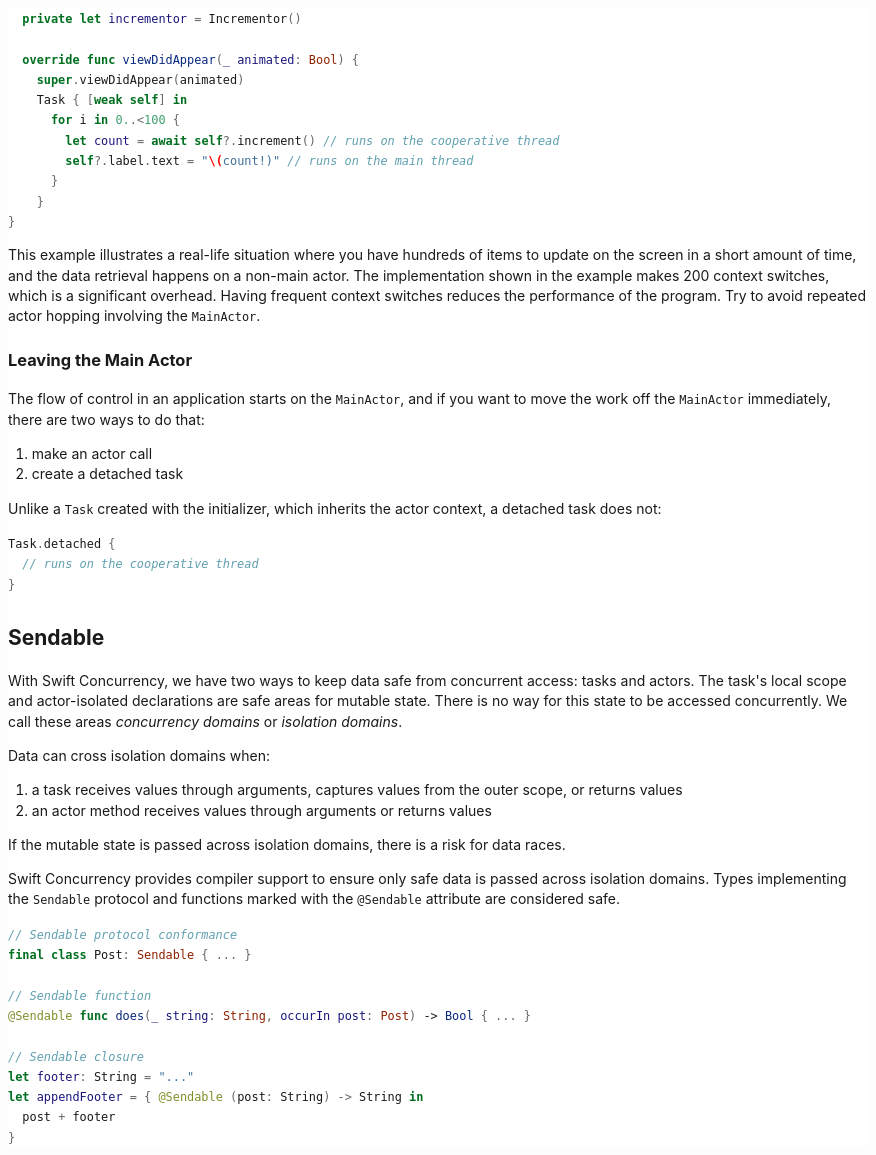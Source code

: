 ```swift
  private let incrementor = Incrementor()

  override func viewDidAppear(_ animated: Bool) {
    super.viewDidAppear(animated)
    Task { [weak self] in
      for i in 0..<100 {
        let count = await self?.increment() // runs on the cooperative thread
        self?.label.text = "\(count!)" // runs on the main thread
      }
    }
}
```
This example illustrates a real-life situation where you have hundreds of items to update on the screen in a short amount of time, and the data retrieval happens on a non-main actor. The implementation shown in the example makes 200 context switches, which is a significant overhead. Having frequent context switches reduces the performance of the program. Try to avoid repeated actor hopping involving the `MainActor`.


### Leaving the Main Actor

The flow of control in an application starts on the `MainActor`, and if you want to move the work off the `MainActor` immediately, there are two ways to do that:
1. make an actor call
2. create a detached task

Unlike a `Task` created with the initializer, which inherits the actor context, a detached task does not:
```swift
Task.detached {
  // runs on the cooperative thread
}
```


Sendable
--------

With Swift Concurrency, we have two ways to keep data safe from concurrent access: tasks and actors. The task's local scope and actor-isolated declarations are safe areas for mutable state. There is no way for this state to be accessed concurrently. We call these areas *concurrency domains* or *isolation domains*.

Data can cross isolation domains when:
1. a task receives values through arguments, captures values from the outer scope, or returns values
2. an actor method receives values through arguments or returns values

If the mutable state is passed across isolation domains, there is a risk for data races.

Swift Concurrency provides compiler support to ensure only safe data is passed across isolation domains. Types implementing the `Sendable` protocol and functions marked with the `@Sendable` attribute are considered safe.
```swift
// Sendable protocol conformance
final class Post: Sendable { ... }

// Sendable function
@Sendable func does(_ string: String, occurIn post: Post) -> Bool { ... }

// Sendable closure
let footer: String = "..."
let appendFooter = { @Sendable (post: String) -> String in
  post + footer
}
```
